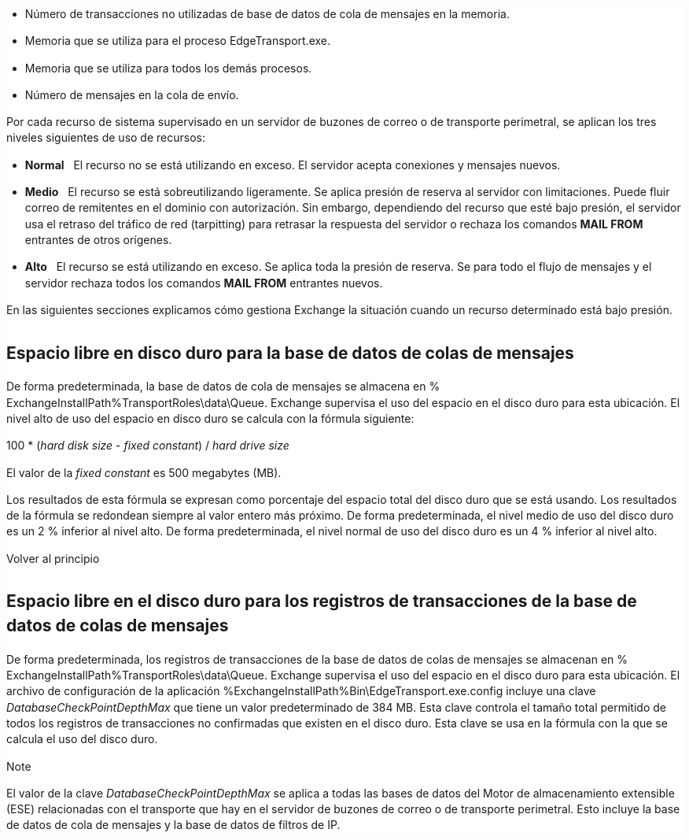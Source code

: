   - Número de transacciones no utilizadas de base de datos de cola de mensajes en la memoria.

  - Memoria que se utiliza para el proceso EdgeTransport.exe.

  - Memoria que se utiliza para todos los demás procesos.

  - Número de mensajes en la cola de envío.

Por cada recurso de sistema supervisado en un servidor de buzones de correo o de transporte perimetral, se aplican los tres niveles siguientes de uso de recursos:

  - **Normal**   El recurso no se está utilizando en exceso. El servidor acepta conexiones y mensajes nuevos.

  - **Medio**   El recurso se está sobreutilizando ligeramente. Se aplica presión de reserva al servidor con limitaciones. Puede fluir correo de remitentes en el dominio con autorización. Sin embargo, dependiendo del recurso que esté bajo presión, el servidor usa el retraso del tráfico de red (tarpitting) para retrasar la respuesta del servidor o rechaza los comandos **MAIL FROM** entrantes de otros orígenes.

  - **Alto**   El recurso se está utilizando en exceso. Se aplica toda la presión de reserva. Se para todo el flujo de mensajes y el servidor rechaza todos los comandos **MAIL FROM** entrantes nuevos.

En las siguientes secciones explicamos cómo gestiona Exchange la situación cuando un recurso determinado está bajo presión.

## Espacio libre en disco duro para la base de datos de colas de mensajes

De forma predeterminada, la base de datos de cola de mensajes se almacena en % ExchangeInstallPath%TransportRoles\\data\\Queue. Exchange supervisa el uso del espacio en el disco duro para esta ubicación. El nivel alto de uso del espacio en disco duro se calcula con la fórmula siguiente:

100 \* (*hard disk size* - *fixed constant*) / *hard drive size*

El valor de la *fixed constant* es 500 megabytes (MB).

Los resultados de esta fórmula se expresan como porcentaje del espacio total del disco duro que se está usando. Los resultados de la fórmula se redondean siempre al valor entero más próximo. De forma predeterminada, el nivel medio de uso del disco duro es un 2 % inferior al nivel alto. De forma predeterminada, el nivel normal de uso del disco duro es un 4 % inferior al nivel alto.

Volver al principio

## Espacio libre en el disco duro para los registros de transacciones de la base de datos de colas de mensajes

De forma predeterminada, los registros de transacciones de la base de datos de colas de mensajes se almacenan en % ExchangeInstallPath%TransportRoles\\data\\Queue. Exchange supervisa el uso del espacio en el disco duro para esta ubicación. El archivo de configuración de la aplicación %ExchangeInstallPath%Bin\\EdgeTransport.exe.config incluye una clave *DatabaseCheckPointDepthMax* que tiene un valor predeterminado de 384 MB. Esta clave controla el tamaño total permitido de todos los registros de transacciones no confirmadas que existen en el disco duro. Esta clave se usa en la fórmula con la que se calcula el uso del disco duro.


> [!NOTE]
> El valor de la clave <EM>DatabaseCheckPointDepthMax</EM> se aplica a todas las bases de datos del Motor de almacenamiento extensible (ESE) relacionadas con el transporte que hay en el servidor de buzones de correo o de transporte perimetral. Esto incluye la base de datos de cola de mensajes y la base de datos de filtros de IP.
